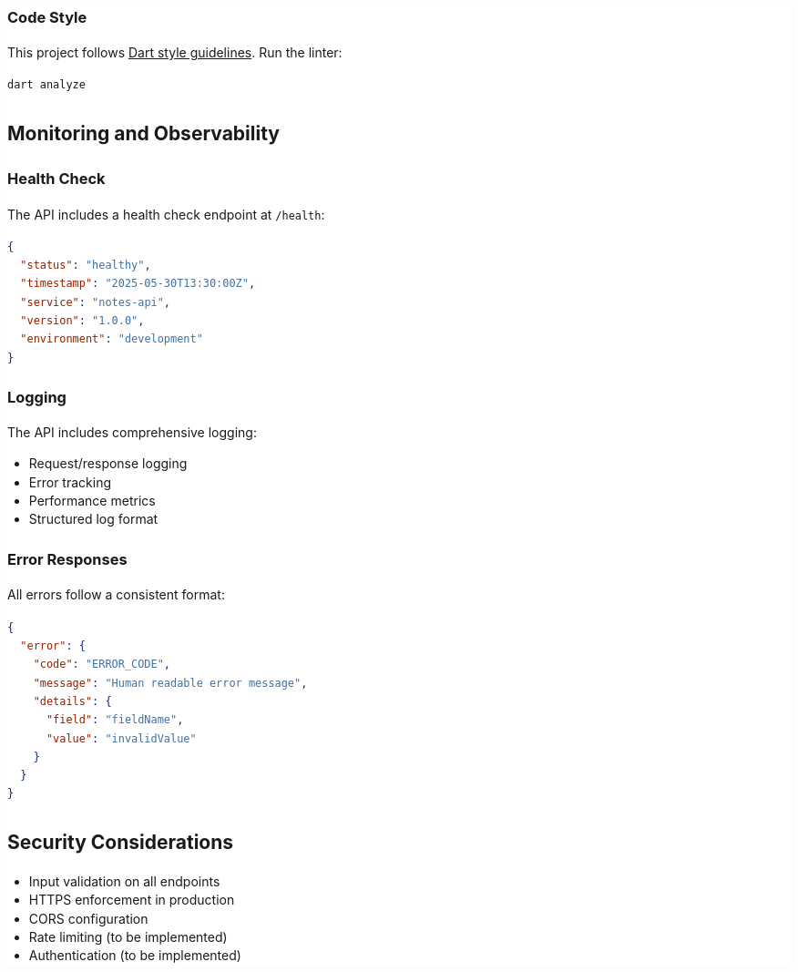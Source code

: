### Code Style

This project follows [Dart style guidelines](https://dart.dev/guides/language/effective-dart/style). Run the linter:

```bash
dart analyze
```

## Monitoring and Observability

### Health Check

The API includes a health check endpoint at `/health`:

```json
{
  "status": "healthy",
  "timestamp": "2025-05-30T13:30:00Z",
  "service": "notes-api",
  "version": "1.0.0",
  "environment": "development"
}
```

### Logging

The API includes comprehensive logging:
- Request/response logging
- Error tracking
- Performance metrics
- Structured log format

### Error Responses

All errors follow a consistent format:

```json
{
  "error": {
    "code": "ERROR_CODE",
    "message": "Human readable error message",
    "details": {
      "field": "fieldName",
      "value": "invalidValue"
    }
  }
}
```

## Security Considerations

- Input validation on all endpoints
- HTTPS enforcement in production
- CORS configuration
- Rate limiting (to be implemented)
- Authentication (to be implemented)
